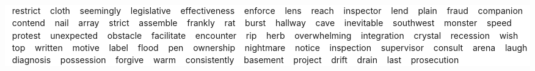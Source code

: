    restrict
   cloth
   seemingly
   legislative
   effectiveness
   enforce
   lens
   reach
   inspector
   lend
   plain
   fraud
   companion
   contend
   nail
   array
   strict
   assemble
   frankly
   rat
   burst
   hallway
   cave
   inevitable
   southwest
   monster
   speed
   protest
   unexpected
   obstacle
   facilitate
   encounter
   rip
   herb
   overwhelming
   integration
   crystal
   recession
   wish
   top
   written
   motive
   label
   flood
   pen
   ownership
   nightmare
   notice
   inspection
   supervisor
   consult
   arena
   laugh
   diagnosis
   possession
   forgive
   warm
   consistently
   basement
   project
   drift
   drain
   last
   prosecution
